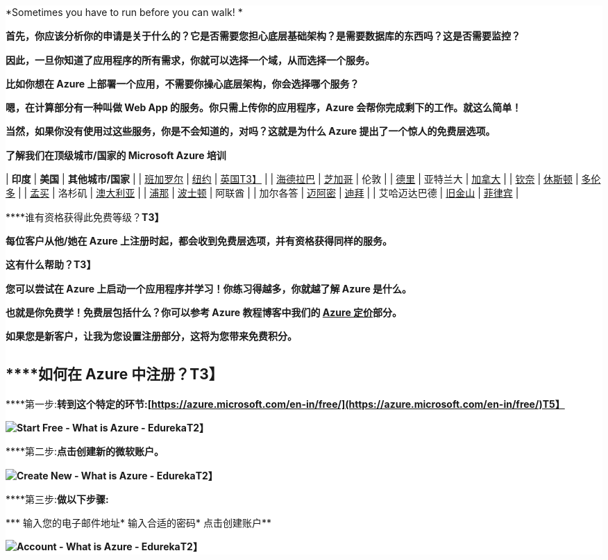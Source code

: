 *Sometimes you have to run before you can walk! *

**首先，你应该分析你的申请是关于什么的？它是否需要您担心底层基础架构？是需要数据库的东西吗？这是否需要监控？**

**因此，一旦你知道了应用程序的所有需求，你就可以选择一个域，从而选择一个服务。**

**比如你想在 Azure 上部署一个应用，不需要你操心底层架构，你会选择哪个服务？**

**嗯，在计算部分有一种叫做 Web App 的服务。你只需上传你的应用程序，Azure 会帮你完成剩下的工作。就这么简单！**

**当然，如果你没有使用过这些服务，你是不会知道的，对吗？这就是为什么 Azure 提出了一个惊人的免费层选项。**

****了解我们在顶级城市/国家的 Microsoft Azure 培训****

| **印度** | **美国** | **其他城市/国家** |
| [班加罗尔](https://www.edureka.co/microsoft-certified-azure-solution-architect-certification-training-bangalore) | [纽约](https://www.edureka.co/microsoft-certified-azure-solution-architect-certification-training-new-york-city) | [英国T3】](https://www.edureka.co/microsoft-certified-azure-solution-architect-certification-training-uk) |
| [海德拉巴](https://www.edureka.co/microsoft-certified-azure-solution-architect-certification-training-hyderabad) | [芝加哥](https://www.edureka.co/microsoft-certified-azure-solution-architect-certification-training-chicago) | 伦敦 |
| [德里](https://www.edureka.co/microsoft-certified-azure-solution-architect-certification-training-delhi) | 亚特兰大 | [加拿大](https://www.edureka.co/microsoft-certified-azure-solution-architect-certification-training-canada) |
| [钦奈](https://www.edureka.co/microsoft-certified-azure-solution-architect-certification-training-chennai) | [休斯顿](https://www.edureka.co/microsoft-certified-azure-solution-architect-certification-training-houston) | [多伦多](https://www.edureka.co/microsoft-certified-azure-solution-architect-certification-training-toronto) |
| [孟买](https://www.edureka.co/microsoft-certified-azure-solution-architect-certification-training-mumbai) | 洛杉矶 | [澳大利亚](https://www.edureka.co/microsoft-certified-azure-solution-architect-certification-training-australia) |
| [浦那](https://www.edureka.co/microsoft-certified-azure-solution-architect-certification-training-pune) | [波士顿](https://www.edureka.co/microsoft-certified-azure-solution-architect-certification-training-boston) | 阿联酋 |
| 加尔各答 | [迈阿密](https://www.edureka.co/microsoft-certified-azure-solution-architect-certification-training-miami) | [迪拜](https://www.edureka.co/microsoft-certified-azure-solution-architect-certification-training-dubai) |
| 艾哈迈达巴德 | [旧金山](https://www.edureka.co/microsoft-certified-azure-solution-architect-certification-training-san-francisco) | [菲律宾](https://www.edureka.co/microsoft-certified-azure-solution-architect-certification-training-philippines) |

****谁有资格获得此免费等级？**T3】**

**每位客户从他/她在 Azure 上注册时起，都会收到免费层选项，并有资格获得同样的服务。**

**这有什么帮助？T3】**

**您可以尝试在 Azure 上启动一个应用程序并学习！你练习得越多，你就越了解 Azure 是什么。**

**也就是你免费学！免费层包括什么？你可以参考 Azure 教程博客中我们的 [Azure 定价](https://www.edureka.co/blog/microsoft-azure-tutorial?#pricing)部分。**

**如果您是新客户，让我为您设置注册部分，这将为您带来免费积分。**

## ****如何在 Azure 中注册？**T3】**

****第一步:**转到这个特定的环节:[https://azure.microsoft.com/en-in/free/](https://azure.microsoft.com/en-in/free/)T5】**

**![Start Free - What is Azure - Edureka](../Images/5094b5e424232e0b7c21dabbeafbf42c.png)T2】**

****第二步:**点击创建新的微软账户。**

**![Create New - What is Azure - Edureka](../Images/778965a83810eca71b598170d3a94732.png)T2】**

****第三步:**做以下步骤:**

***   输入您的电子邮件地址*   输入合适的密码*   点击创建账户**

**![Account - What is Azure - Edureka](../Images/018b5880fd4e56a8d592390e8a285a73.png)T2】**
